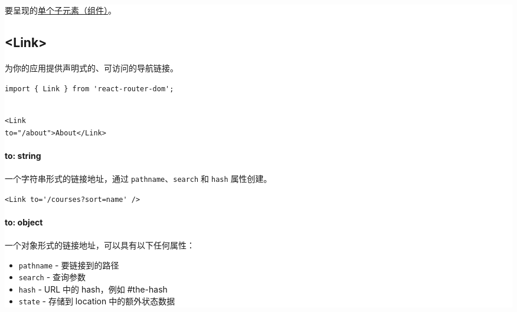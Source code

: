 <p>要呈现的<a href="https://reactjs.org/docs/react-api.html#react.children.only" rel="nofollow noreferrer" target="_blank">单个子元素（组件）</a>。</p>
<h2 id="articleHeader2">&lt;Link&gt;</h2>
<p>为你的应用提供声明式的、可访问的导航链接。</p>
<div class="widget-codetool" style="display:none;">
      <div class="widget-codetool--inner">
      <span class="selectCode code-tool" data-toggle="tooltip" data-placement="top" title="" data-original-title="全选"></span>
      <span type="button" class="copyCode code-tool" data-toggle="tooltip" data-placement="top" data-clipboard-text="import { Link } from 'react-router-dom';

<Link to=&quot;/about&quot;>About</Link>" title="" data-original-title="复制"></span>
      <span type="button" class="saveToNote code-tool" data-toggle="tooltip" data-placement="top" title="" data-original-title="放进笔记"></span>
      </div>
      </div><pre class="hljs javascript"><code><span class="hljs-keyword">import</span> { Link } <span class="hljs-keyword">from</span> <span class="hljs-string">'react-router-dom'</span>;

<span class="xml"><span class="hljs-tag">&lt;<span class="hljs-name">Link</span> <span class="hljs-attr">to</span>=<span class="hljs-string">"/about"</span>&gt;</span>About<span class="hljs-tag">&lt;/<span class="hljs-name">Link</span>&gt;</span></span></code></pre>
<h4>to: string</h4>
<p>一个字符串形式的链接地址，通过 <code>pathname</code>、<code>search</code> 和 <code>hash</code> 属性创建。</p>
<div class="widget-codetool" style="display:none;">
      <div class="widget-codetool--inner">
      <span class="selectCode code-tool" data-toggle="tooltip" data-placement="top" title="" data-original-title="全选"></span>
      <span type="button" class="copyCode code-tool" data-toggle="tooltip" data-placement="top" data-clipboard-text="<Link to='/courses?sort=name' />" title="" data-original-title="复制"></span>
      <span type="button" class="saveToNote code-tool" data-toggle="tooltip" data-placement="top" title="" data-original-title="放进笔记"></span>
      </div>
      </div><pre class="hljs lasso"><code style="word-break: break-word; white-space: initial;">&lt;<span class="hljs-keyword">Link</span> <span class="hljs-keyword">to</span>=<span class="hljs-string">'/courses?sort=name'</span> /&gt;</code></pre>
<h4>to: object</h4>
<p>一个对象形式的链接地址，可以具有以下任何属性：</p>
<ul>
<li>
<code>pathname</code> - 要链接到的路径</li>
<li>
<code>search</code> - 查询参数</li>
<li>
<code>hash</code> - URL 中的 hash，例如 #the-hash</li>
<li>
<code>state</code> - 存储到 location 中的额外状态数据</li>
</ul>
<div class="widget-codetool" style="display:none;">
      <div class="widget-codetool--inner">
      <span class="selectCode code-tool" data-toggle="tooltip" data-placement="top" title="" data-original-title="全选"></span>
      <span type="button" class="copyCode code-tool" data-toggle="tooltip" data-placement="top" data-clipboard-text="<Link to="{{"
  pathname: '/courses',
  search: '?sort=name',
  hash: '#the-hash',
  state: {
    fromDashboard: true
  }
"}}" />" title="" data-original-title="复制"></span>
      <span type="button" class="saveToNote code-tool" data-toggle="tooltip" data-placement="top" title="" data-original-title="放进笔记"></span>
      </div>